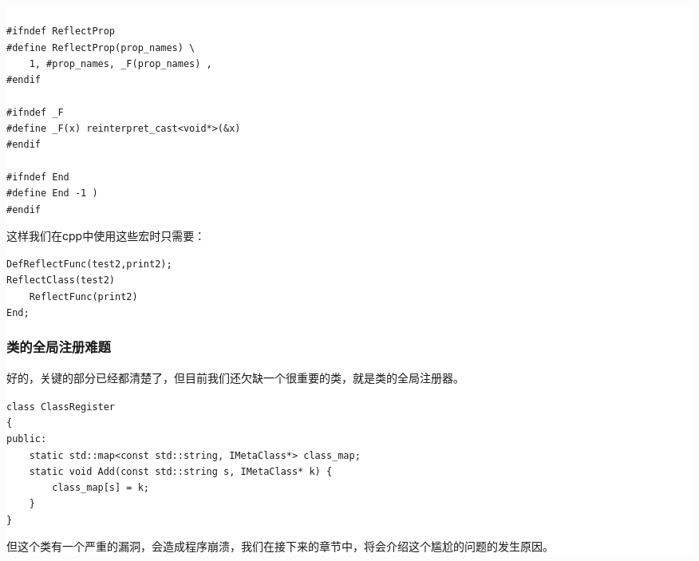 ```

#ifndef ReflectProp
#define ReflectProp(prop_names) \
	1, #prop_names, _F(prop_names) ,
#endif

#ifndef _F
#define _F(x) reinterpret_cast<void*>(&x)
#endif

#ifndef End
#define End -1 )
#endif
```

这样我们在cpp中使用这些宏时只需要：
```
DefReflectFunc(test2,print2);
ReflectClass(test2)
	ReflectFunc(print2)
End;
```

### 类的全局注册难题

好的，关键的部分已经都清楚了，但目前我们还欠缺一个很重要的类，就是类的全局注册器。

```
class ClassRegister
{
public:
	static std::map<const std::string, IMetaClass*> class_map;
	static void Add(const std::string s, IMetaClass* k) {
		class_map[s] = k;
	}
}
```

但这个类有一个严重的漏洞，会造成程序崩溃，我们在接下来的章节中，将会介绍这个尴尬的问题的发生原因。